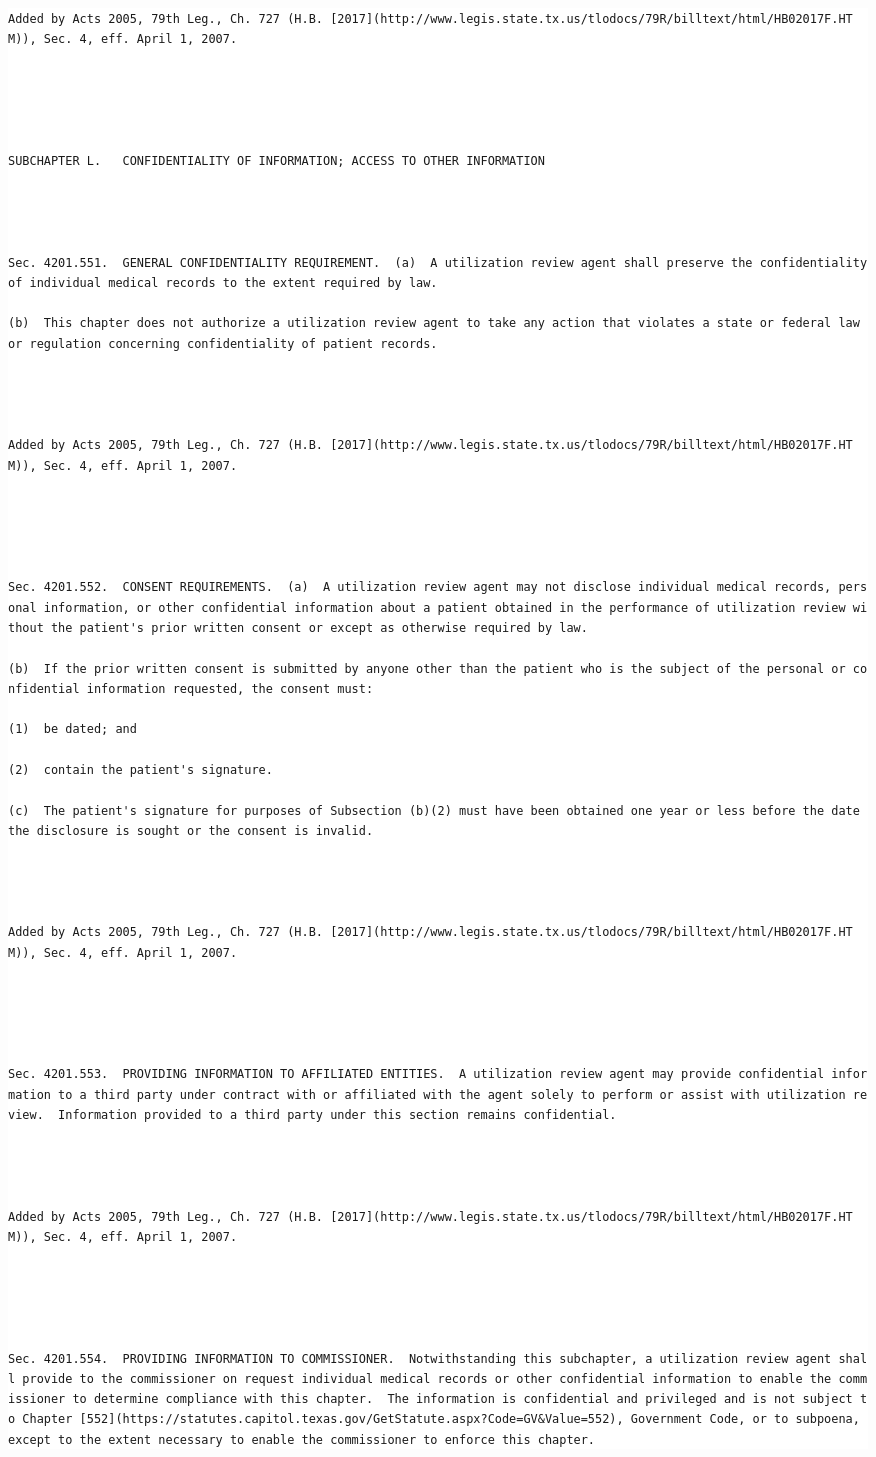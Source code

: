     
    Added by Acts 2005, 79th Leg., Ch. 727 (H.B. [2017](http://www.legis.state.tx.us/tlodocs/79R/billtext/html/HB02017F.HTM)), Sec. 4, eff. April 1, 2007.
    
    
    
    
    
    SUBCHAPTER L.   CONFIDENTIALITY OF INFORMATION; ACCESS TO OTHER INFORMATION
    
      
    
    
    Sec. 4201.551.  GENERAL CONFIDENTIALITY REQUIREMENT.  (a)  A utilization review agent shall preserve the confidentiality of individual medical records to the extent required by law.
    
    (b)  This chapter does not authorize a utilization review agent to take any action that violates a state or federal law or regulation concerning confidentiality of patient records.
    
    
    
    
    Added by Acts 2005, 79th Leg., Ch. 727 (H.B. [2017](http://www.legis.state.tx.us/tlodocs/79R/billtext/html/HB02017F.HTM)), Sec. 4, eff. April 1, 2007.
    
    
    
    
    
    Sec. 4201.552.  CONSENT REQUIREMENTS.  (a)  A utilization review agent may not disclose individual medical records, personal information, or other confidential information about a patient obtained in the performance of utilization review without the patient's prior written consent or except as otherwise required by law.
    
    (b)  If the prior written consent is submitted by anyone other than the patient who is the subject of the personal or confidential information requested, the consent must:
    
    (1)  be dated; and
    
    (2)  contain the patient's signature.
    
    (c)  The patient's signature for purposes of Subsection (b)(2) must have been obtained one year or less before the date the disclosure is sought or the consent is invalid.
    
    
    
    
    Added by Acts 2005, 79th Leg., Ch. 727 (H.B. [2017](http://www.legis.state.tx.us/tlodocs/79R/billtext/html/HB02017F.HTM)), Sec. 4, eff. April 1, 2007.
    
    
    
    
    
    Sec. 4201.553.  PROVIDING INFORMATION TO AFFILIATED ENTITIES.  A utilization review agent may provide confidential information to a third party under contract with or affiliated with the agent solely to perform or assist with utilization review.  Information provided to a third party under this section remains confidential.
    
    
    
    
    Added by Acts 2005, 79th Leg., Ch. 727 (H.B. [2017](http://www.legis.state.tx.us/tlodocs/79R/billtext/html/HB02017F.HTM)), Sec. 4, eff. April 1, 2007.
    
    
    
    
    
    Sec. 4201.554.  PROVIDING INFORMATION TO COMMISSIONER.  Notwithstanding this subchapter, a utilization review agent shall provide to the commissioner on request individual medical records or other confidential information to enable the commissioner to determine compliance with this chapter.  The information is confidential and privileged and is not subject to Chapter [552](https://statutes.capitol.texas.gov/GetStatute.aspx?Code=GV&Value=552), Government Code, or to subpoena, except to the extent necessary to enable the commissioner to enforce this chapter.
    